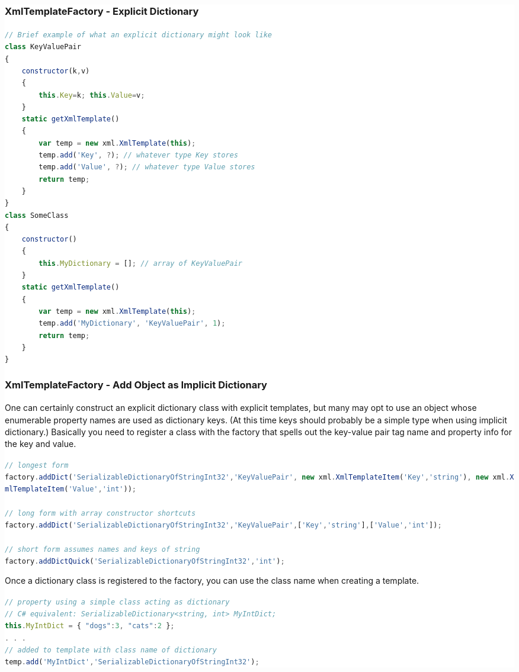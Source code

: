 ### XmlTemplateFactory - Explicit Dictionary

```javascript
// Brief example of what an explicit dictionary might look like
class KeyValuePair
{
    constructor(k,v)
    {
        this.Key=k; this.Value=v;
    }
    static getXmlTemplate()
    {
        var temp = new xml.XmlTemplate(this);
        temp.add('Key', ?); // whatever type Key stores
        temp.add('Value', ?); // whatever type Value stores
        return temp;
    }
}
class SomeClass
{
    constructor()
    {
        this.MyDictionary = []; // array of KeyValuePair
    }
    static getXmlTemplate()
    {
        var temp = new xml.XmlTemplate(this);
        temp.add('MyDictionary', 'KeyValuePair', 1);
        return temp;
    }
}
```

### XmlTemplateFactory - Add Object as Implicit Dictionary

One can certainly construct an explicit dictionary class with explicit templates, but many may opt to use an object whose enumerable property names are used as dictionary keys. (At this time keys should probably be a simple type when using implicit dictionary.)
Basically you need to register a class with the factory that spells out the key-value pair tag name and property info for the key and value.
```javascript
// longest form
factory.addDict('SerializableDictionaryOfStringInt32','KeyValuePair', new xml.XmlTemplateItem('Key','string'), new xml.XmlTemplateItem('Value','int'));

// long form with array constructor shortcuts
factory.addDict('SerializableDictionaryOfStringInt32','KeyValuePair',['Key','string'],['Value','int']);

// short form assumes names and keys of string
factory.addDictQuick('SerializableDictionaryOfStringInt32','int');
```
Once a dictionary class is registered to the factory, you can use the class name when creating a template.
```javascript
// property using a simple class acting as dictionary
// C# equivalent: SerializableDictionary<string, int> MyIntDict;
this.MyIntDict = { "dogs":3, "cats":2 };
. . .
// added to template with class name of dictionary
temp.add('MyIntDict','SerializableDictionaryOfStringInt32');
```
